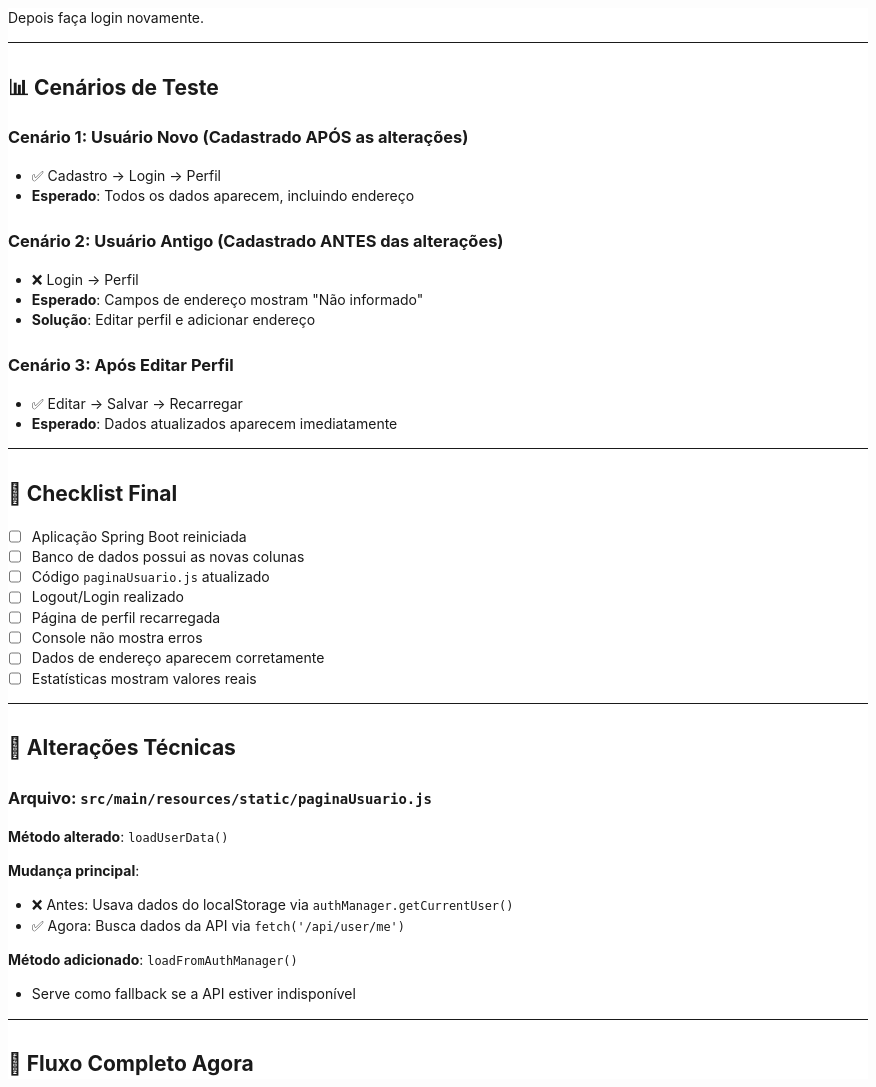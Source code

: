 Depois faça login novamente.

---

## 📊 Cenários de Teste

### Cenário 1: Usuário Novo (Cadastrado APÓS as alterações)
- ✅ Cadastro → Login → Perfil
- **Esperado**: Todos os dados aparecem, incluindo endereço

### Cenário 2: Usuário Antigo (Cadastrado ANTES das alterações)
- ❌ Login → Perfil
- **Esperado**: Campos de endereço mostram "Não informado"
- **Solução**: Editar perfil e adicionar endereço

### Cenário 3: Após Editar Perfil
- ✅ Editar → Salvar → Recarregar
- **Esperado**: Dados atualizados aparecem imediatamente

---

## 🎯 Checklist Final

- [ ] Aplicação Spring Boot reiniciada
- [ ] Banco de dados possui as novas colunas
- [ ] Código `paginaUsuario.js` atualizado
- [ ] Logout/Login realizado
- [ ] Página de perfil recarregada
- [ ] Console não mostra erros
- [ ] Dados de endereço aparecem corretamente
- [ ] Estatísticas mostram valores reais

---

## 📝 Alterações Técnicas

### Arquivo: `src/main/resources/static/paginaUsuario.js`

**Método alterado**: `loadUserData()`

**Mudança principal**:
- ❌ Antes: Usava dados do localStorage via `authManager.getCurrentUser()`
- ✅ Agora: Busca dados da API via `fetch('/api/user/me')`

**Método adicionado**: `loadFromAuthManager()`
- Serve como fallback se a API estiver indisponível

---

## 🔄 Fluxo Completo Agora
